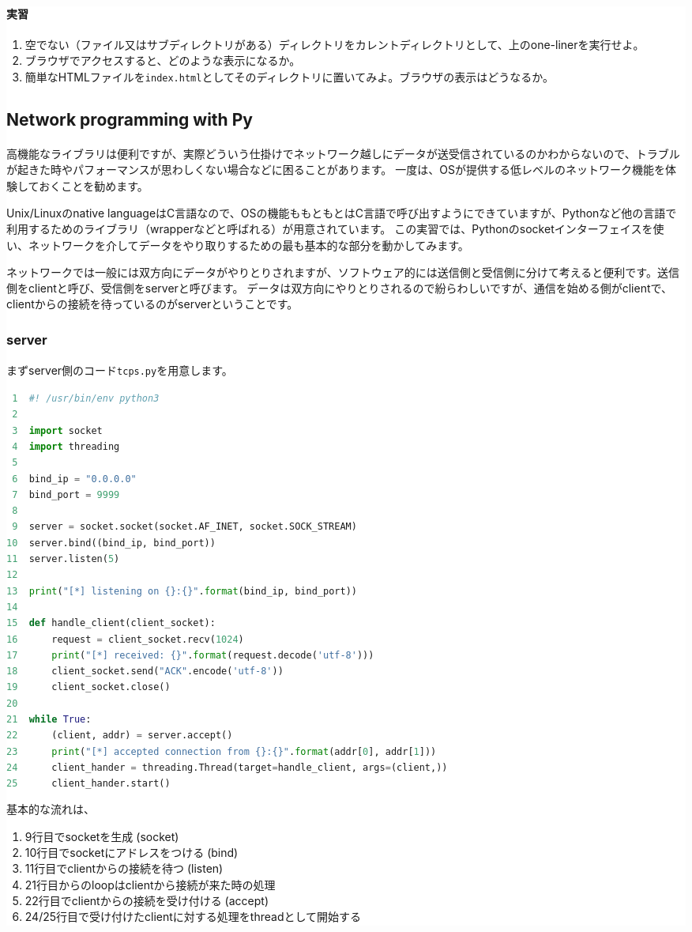 #### 実習

1. 空でない（ファイル又はサブディレクトリがある）ディレクトリをカレントディレクトリとして、上のone-linerを実行せよ。
1. ブラウザでアクセスすると、どのような表示になるか。
1. 簡単なHTMLファイルを`index.html`としてそのディレクトリに置いてみよ。ブラウザの表示はどうなるか。

## Network programming with Py

高機能なライブラリは便利ですが、実際どういう仕掛けでネットワーク越しにデータが送受信されているのかわからないので、トラブルが起きた時やパフォーマンスが思わしくない場合などに困ることがあります。
一度は、OSが提供する低レベルのネットワーク機能を体験しておくことを勧めます。

Unix/Linuxのnative languageはC言語なので、OSの機能ももともとはC言語で呼び出すようにできていますが、Pythonなど他の言語で利用するためのライブラリ（wrapperなどと呼ばれる）が用意されています。
この実習では、Pythonのsocketインターフェイスを使い、ネットワークを介してデータをやり取りするための最も基本的な部分を動かしてみます。

ネットワークでは一般には双方向にデータがやりとりされますが、ソフトウェア的には送信側と受信側に分けて考えると便利です。送信側をclientと呼び、受信側をserverと呼びます。
データは双方向にやりとりされるので紛らわしいですが、通信を始める側がclientで、clientからの接続を待っているのがserverということです。

### server

まずserver側のコード`tcps.py`を用意します。

```tcps.py
 1	#! /usr/bin/env python3
 2
 3	import socket
 4	import threading
 5
 6	bind_ip = "0.0.0.0"
 7	bind_port = 9999
 8
 9	server = socket.socket(socket.AF_INET, socket.SOCK_STREAM)
10	server.bind((bind_ip, bind_port))
11	server.listen(5)
12
13	print("[*] listening on {}:{}".format(bind_ip, bind_port))
14
15	def handle_client(client_socket):
16	    request = client_socket.recv(1024)
17	    print("[*] received: {}".format(request.decode('utf-8')))
18	    client_socket.send("ACK".encode('utf-8'))
19	    client_socket.close()
20
21	while True:
22	    (client, addr) = server.accept()
23	    print("[*] accepted connection from {}:{}".format(addr[0], addr[1]))
24	    client_hander = threading.Thread(target=handle_client, args=(client,))
25	    client_hander.start()
```

基本的な流れは、

1. 9行目でsocketを生成 (socket)
1. 10行目でsocketにアドレスをつける (bind)
1. 11行目でclientからの接続を待つ (listen)
1. 21行目からのloopはclientから接続が来た時の処理
1. 22行目でclientからの接続を受け付ける (accept)
1. 24/25行目で受け付けたclientに対する処理をthreadとして開始する
